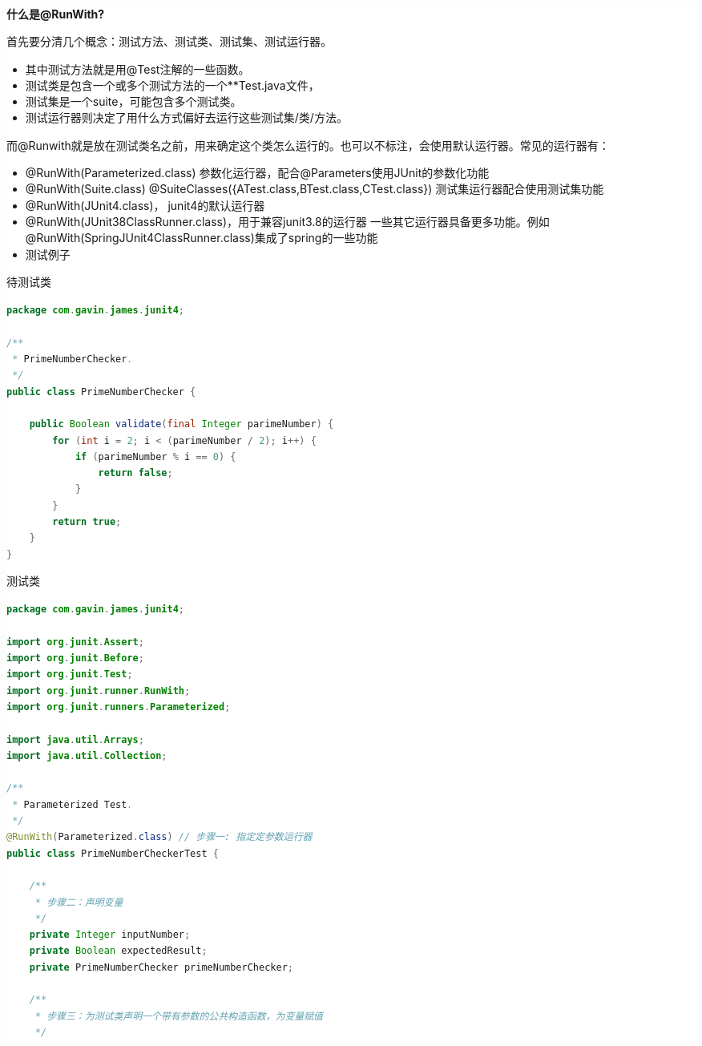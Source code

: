 **什么是@RunWith?**

首先要分清几个概念：测试方法、测试类、测试集、测试运行器。

* 其中测试方法就是用@Test注解的一些函数。
* 测试类是包含一个或多个测试方法的一个**Test.java文件，
* 测试集是一个suite，可能包含多个测试类。
* 测试运行器则决定了用什么方式偏好去运行这些测试集/类/方法。

而@Runwith就是放在测试类名之前，用来确定这个类怎么运行的。也可以不标注，会使用默认运行器。常见的运行器有：

* @RunWith(Parameterized.class) 参数化运行器，配合@Parameters使用JUnit的参数化功能
* @RunWith(Suite.class) @SuiteClasses({ATest.class,BTest.class,CTest.class}) 测试集运行器配合使用测试集功能
* @RunWith(JUnit4.class)， junit4的默认运行器
* @RunWith(JUnit38ClassRunner.class)，用于兼容junit3.8的运行器 一些其它运行器具备更多功能。例如@RunWith(SpringJUnit4ClassRunner.class)集成了spring的一些功能
* 测试例子

待测试类

```java
package com.gavin.james.junit4;

/**
 * PrimeNumberChecker.
 */
public class PrimeNumberChecker {

    public Boolean validate(final Integer parimeNumber) {
        for (int i = 2; i < (parimeNumber / 2); i++) {
            if (parimeNumber % i == 0) {
                return false;
            }
        }
        return true;
    }
}
```
测试类
```java
package com.gavin.james.junit4;

import org.junit.Assert;
import org.junit.Before;
import org.junit.Test;
import org.junit.runner.RunWith;
import org.junit.runners.Parameterized;

import java.util.Arrays;
import java.util.Collection;

/**
 * Parameterized Test.
 */
@RunWith(Parameterized.class) // 步骤一: 指定定参数运行器
public class PrimeNumberCheckerTest {

    /**
     * 步骤二：声明变量
     */
    private Integer inputNumber;
    private Boolean expectedResult;
    private PrimeNumberChecker primeNumberChecker;

    /**
     * 步骤三：为测试类声明一个带有参数的公共构造函数，为变量赋值
     */
```
